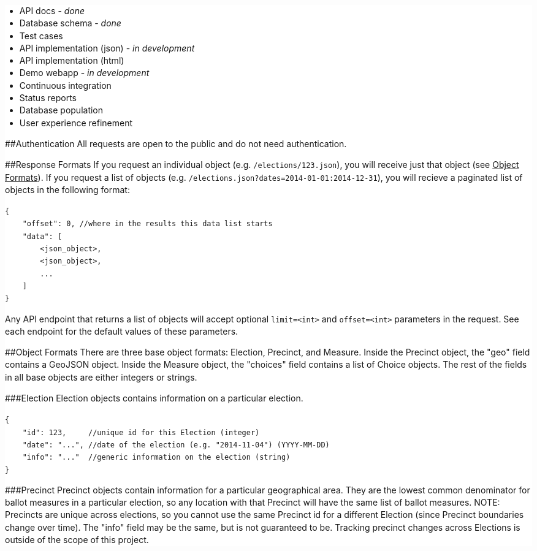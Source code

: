 * API docs - *done*
* Database schema - *done*
* Test cases
* API implementation (json) - *in development*
* API implementation (html)
* Demo webapp - *in development*
* Continuous integration
* Status reports
* Database population
* User experience refinement

##<span id="authentication">Authentication</span>
All requests are open to the public and do not need authentication.

##<span id="response-formats">Response Formats</span>
If you request an individual object (e.g. `/elections/123.json`), you will receive just that object (see [Object Formats](#object-formats)). If you request a list of objects (e.g. `/elections.json?dates=2014-01-01:2014-12-31`), you will recieve a paginated list of objects in the following format:

```
{
    "offset": 0, //where in the results this data list starts
    "data": [
        <json_object>,
        <json_object>,
        ...
    ]
}
```

Any API endpoint that returns a list of objects will accept optional `limit=<int>` and `offset=<int>` parameters in the request. See each endpoint for the default values of these parameters.

##<span id="object-formats">Object Formats</span>
There are three base object formats: Election, Precinct, and Measure. Inside the
Precinct object, the "geo" field contains a GeoJSON object. Inside the Measure
object, the "choices" field contains a list of Choice objects. The rest of the
fields in all base objects are either integers or strings.

###<span id="election">Election</span>
Election objects contains information on a particular election.

```
{
    "id": 123,     //unique id for this Election (integer)
    "date": "...", //date of the election (e.g. "2014-11-04") (YYYY-MM-DD)
    "info": "..."  //generic information on the election (string)
}
```

###<span id="precinct">Precinct</span>
Precinct objects contain information for a particular geographical area. They
are the lowest common denominator for ballot measures in a particular election,
so any location with that Precinct will have the same list of ballot measures.
NOTE: Precincts are unique across elections, so you cannot use the same Precinct
id for a different Election (since Precinct boundaries change over time). The
"info" field may be the same, but is not guaranteed to be. Tracking precinct
changes across Elections is outside of the scope of this project.
